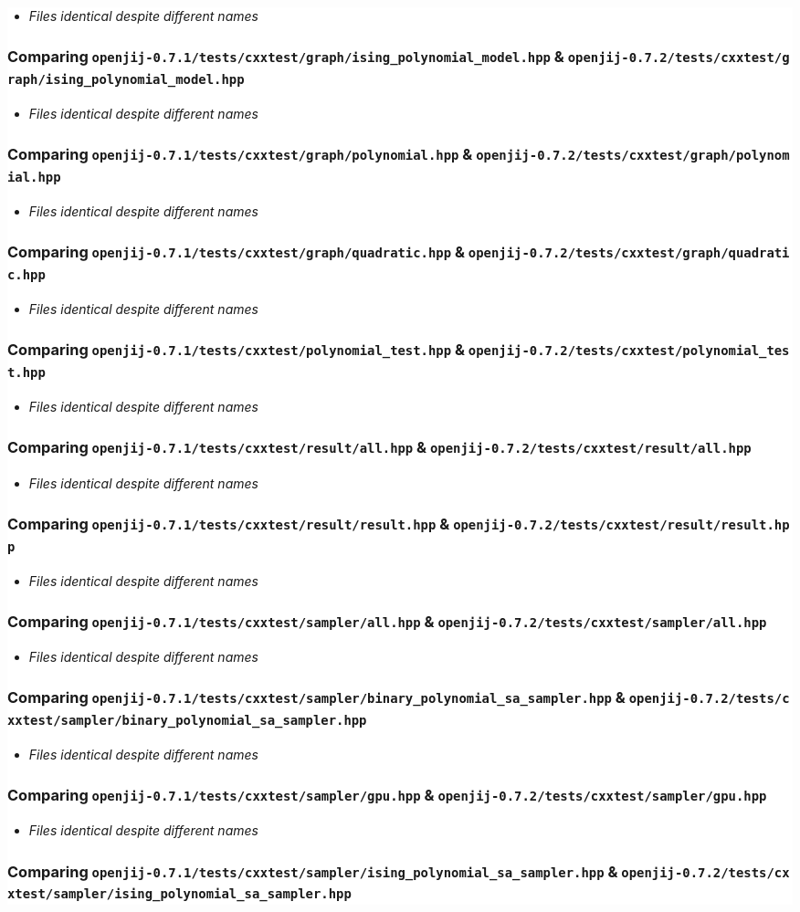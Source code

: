  * *Files identical despite different names*

### Comparing `openjij-0.7.1/tests/cxxtest/graph/ising_polynomial_model.hpp` & `openjij-0.7.2/tests/cxxtest/graph/ising_polynomial_model.hpp`

 * *Files identical despite different names*

### Comparing `openjij-0.7.1/tests/cxxtest/graph/polynomial.hpp` & `openjij-0.7.2/tests/cxxtest/graph/polynomial.hpp`

 * *Files identical despite different names*

### Comparing `openjij-0.7.1/tests/cxxtest/graph/quadratic.hpp` & `openjij-0.7.2/tests/cxxtest/graph/quadratic.hpp`

 * *Files identical despite different names*

### Comparing `openjij-0.7.1/tests/cxxtest/polynomial_test.hpp` & `openjij-0.7.2/tests/cxxtest/polynomial_test.hpp`

 * *Files identical despite different names*

### Comparing `openjij-0.7.1/tests/cxxtest/result/all.hpp` & `openjij-0.7.2/tests/cxxtest/result/all.hpp`

 * *Files identical despite different names*

### Comparing `openjij-0.7.1/tests/cxxtest/result/result.hpp` & `openjij-0.7.2/tests/cxxtest/result/result.hpp`

 * *Files identical despite different names*

### Comparing `openjij-0.7.1/tests/cxxtest/sampler/all.hpp` & `openjij-0.7.2/tests/cxxtest/sampler/all.hpp`

 * *Files identical despite different names*

### Comparing `openjij-0.7.1/tests/cxxtest/sampler/binary_polynomial_sa_sampler.hpp` & `openjij-0.7.2/tests/cxxtest/sampler/binary_polynomial_sa_sampler.hpp`

 * *Files identical despite different names*

### Comparing `openjij-0.7.1/tests/cxxtest/sampler/gpu.hpp` & `openjij-0.7.2/tests/cxxtest/sampler/gpu.hpp`

 * *Files identical despite different names*

### Comparing `openjij-0.7.1/tests/cxxtest/sampler/ising_polynomial_sa_sampler.hpp` & `openjij-0.7.2/tests/cxxtest/sampler/ising_polynomial_sa_sampler.hpp`
